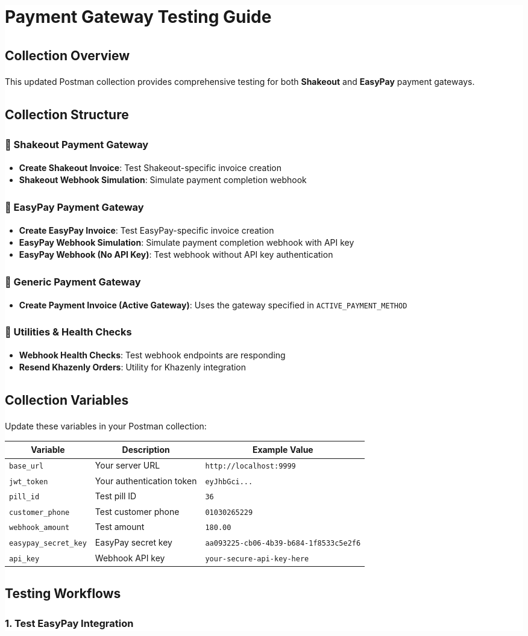 # Payment Gateway Testing Guide

## Collection Overview

This updated Postman collection provides comprehensive testing for both **Shakeout** and **EasyPay** payment gateways.

## Collection Structure

### 🔹 Shakeout Payment Gateway
- **Create Shakeout Invoice**: Test Shakeout-specific invoice creation
- **Shakeout Webhook Simulation**: Simulate payment completion webhook

### 🔸 EasyPay Payment Gateway
- **Create EasyPay Invoice**: Test EasyPay-specific invoice creation
- **EasyPay Webhook Simulation**: Simulate payment completion webhook with API key
- **EasyPay Webhook (No API Key)**: Test webhook without API key authentication

### 🔄 Generic Payment Gateway
- **Create Payment Invoice (Active Gateway)**: Uses the gateway specified in `ACTIVE_PAYMENT_METHOD`

### 🔧 Utilities & Health Checks
- **Webhook Health Checks**: Test webhook endpoints are responding
- **Resend Khazenly Orders**: Utility for Khazenly integration

## Collection Variables

Update these variables in your Postman collection:

| Variable | Description | Example Value |
|----------|-------------|---------------|
| `base_url` | Your server URL | `http://localhost:9999` |
| `jwt_token` | Your authentication token | `eyJhbGci...` |
| `pill_id` | Test pill ID | `36` |
| `customer_phone` | Test customer phone | `01030265229` |
| `webhook_amount` | Test amount | `180.00` |
| `easypay_secret_key` | EasyPay secret key | `aa093225-cb06-4b39-b684-1f8533c5e2f6` |
| `api_key` | Webhook API key | `your-secure-api-key-here` |

## Testing Workflows

### 1. Test EasyPay Integration
